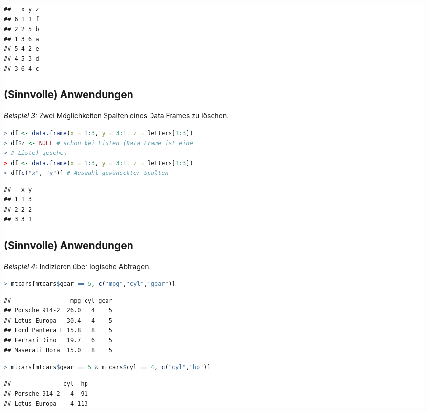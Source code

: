 ```
##   x y z
## 6 1 1 f
## 2 2 5 b
## 1 3 6 a
## 5 4 2 e
## 4 5 3 d
## 3 6 4 c
```



## (Sinnvolle) Anwendungen

*Beispiel 3:* Zwei Möglichkeiten Spalten eines Data Frames zu löschen.

```r
> df <- data.frame(x = 1:3, y = 3:1, z = letters[1:3])
> df$z <- NULL # schon bei Listen (Data Frame ist eine 
> # Liste) gesehen
> df <- data.frame(x = 1:3, y = 3:1, z = letters[1:3])
> df[c("x", "y")] # Auswahl gewünschter Spalten
```

```
##   x y
## 1 1 3
## 2 2 2
## 3 3 1
```


## (Sinnvolle) Anwendungen

*Beispiel 4:* Indizieren über logische Abfragen.


```r
> mtcars[mtcars$gear == 5, c("mpg","cyl","gear")]
```

```
##                 mpg cyl gear
## Porsche 914-2  26.0   4    5
## Lotus Europa   30.4   4    5
## Ford Pantera L 15.8   8    5
## Ferrari Dino   19.7   6    5
## Maserati Bora  15.0   8    5
```

```r
> mtcars[mtcars$gear == 5 & mtcars$cyl == 4, c("cyl","hp")]
```

```
##               cyl  hp
## Porsche 914-2   4  91
## Lotus Europa    4 113
```
